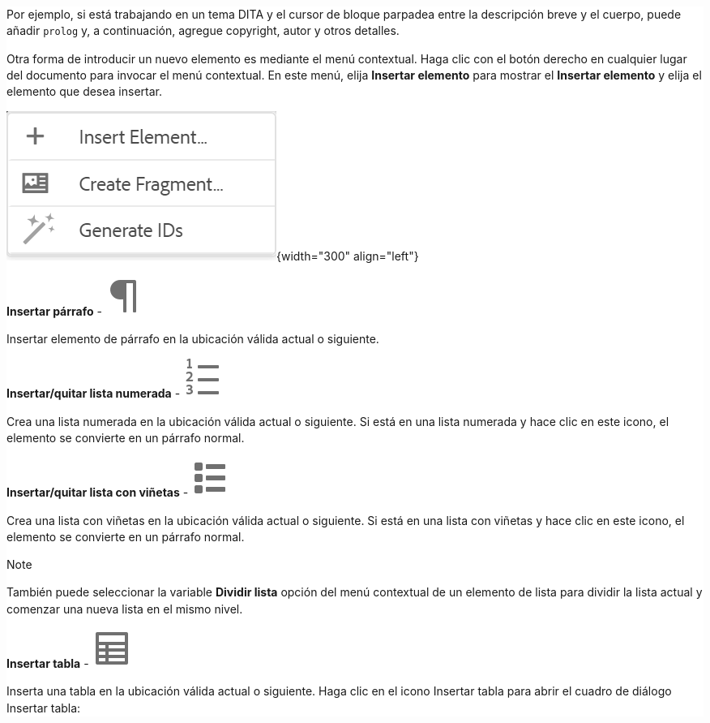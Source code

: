 Por ejemplo, si está trabajando en un tema DITA y el cursor de bloque parpadea entre la descripción breve y el cuerpo, puede añadir `prolog` y, a continuación, agregue copyright, autor y otros detalles.

Otra forma de introducir un nuevo elemento es mediante el menú contextual. Haga clic con el botón derecho en cualquier lugar del documento para invocar el menú contextual. En este menú, elija **Insertar elemento** para mostrar el **Insertar elemento** y elija el elemento que desea insertar.

![](images/insert-element-before-after.png){width="300" align="left"}

**Insertar párrafo** - ![](images/Paragraph_icon.svg)

Insertar elemento de párrafo en la ubicación válida actual o siguiente.

**Insertar/quitar lista numerada** - ![](images/TextNumbered_icon.svg)

Crea una lista numerada en la ubicación válida actual o siguiente. Si está en una lista numerada y hace clic en este icono, el elemento se convierte en un párrafo normal.

**Insertar/quitar lista con viñetas** - ![](images/BulletList_icon.svg)

Crea una lista con viñetas en la ubicación válida actual o siguiente. Si está en una lista con viñetas y hace clic en este icono, el elemento se convierte en un párrafo normal.

>[!NOTE]
>
>También puede seleccionar la variable **Dividir lista** opción del menú contextual de un elemento de lista para dividir la lista actual y comenzar una nueva lista en el mismo nivel.

**Insertar tabla** - ![](images/Table_icon.svg)

Inserta una tabla en la ubicación válida actual o siguiente. Haga clic en el icono Insertar tabla para abrir el cuadro de diálogo Insertar tabla:
